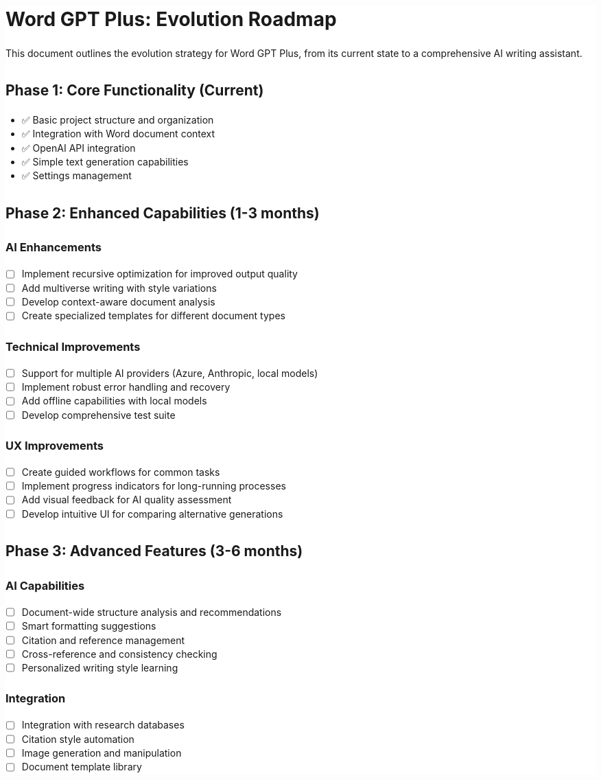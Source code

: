 # Word GPT Plus: Evolution Roadmap

This document outlines the evolution strategy for Word GPT Plus, from its current state to a comprehensive AI writing assistant.

## Phase 1: Core Functionality (Current)

- ✅ Basic project structure and organization
- ✅ Integration with Word document context
- ✅ OpenAI API integration
- ✅ Simple text generation capabilities
- ✅ Settings management

## Phase 2: Enhanced Capabilities (1-3 months)

### AI Enhancements
- [ ] Implement recursive optimization for improved output quality
- [ ] Add multiverse writing with style variations
- [ ] Develop context-aware document analysis
- [ ] Create specialized templates for different document types

### Technical Improvements
- [ ] Support for multiple AI providers (Azure, Anthropic, local models)
- [ ] Implement robust error handling and recovery
- [ ] Add offline capabilities with local models
- [ ] Develop comprehensive test suite

### UX Improvements
- [ ] Create guided workflows for common tasks
- [ ] Implement progress indicators for long-running processes
- [ ] Add visual feedback for AI quality assessment
- [ ] Develop intuitive UI for comparing alternative generations

## Phase 3: Advanced Features (3-6 months)

### AI Capabilities
- [ ] Document-wide structure analysis and recommendations
- [ ] Smart formatting suggestions
- [ ] Citation and reference management
- [ ] Cross-reference and consistency checking
- [ ] Personalized writing style learning

### Integration
- [ ] Integration with research databases
- [ ] Citation style automation
- [ ] Image generation and manipulation
- [ ] Document template library
